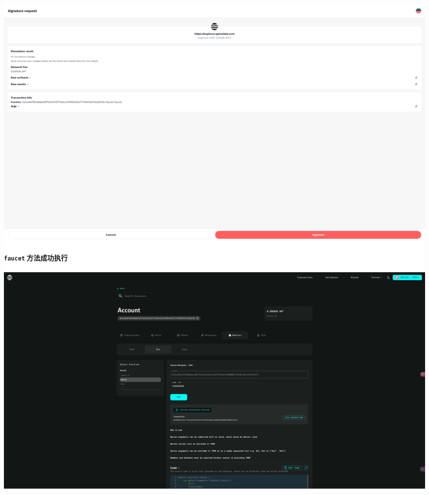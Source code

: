 ![image-20240926220437907](assets/image-20240926220437907.png)

#### `faucet` 方法成功执行

![image-20240926220626240](assets/image-20240926220626240.png)
